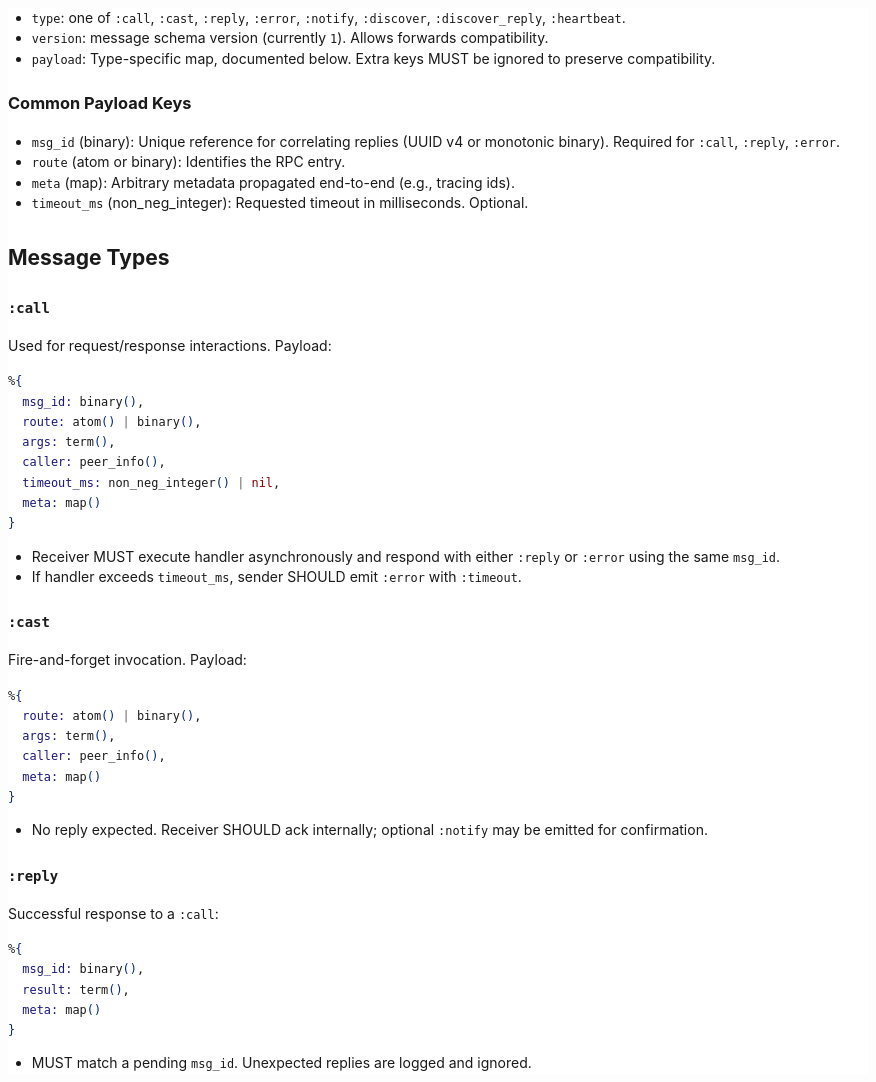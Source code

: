 - `type`: one of `:call`, `:cast`, `:reply`, `:error`, `:notify`, `:discover`, `:discover_reply`, `:heartbeat`.
- `version`: message schema version (currently `1`). Allows forwards compatibility.
- `payload`: Type-specific map, documented below. Extra keys MUST be ignored to preserve compatibility.

### Common Payload Keys
- `msg_id` (binary): Unique reference for correlating replies (UUID v4 or monotonic binary). Required for `:call`, `:reply`, `:error`.
- `route` (atom or binary): Identifies the RPC entry.
- `meta` (map): Arbitrary metadata propagated end-to-end (e.g., tracing ids).
- `timeout_ms` (non_neg_integer): Requested timeout in milliseconds. Optional.

## Message Types

### `:call`
Used for request/response interactions. Payload:
```elixir
%{
  msg_id: binary(),
  route: atom() | binary(),
  args: term(),
  caller: peer_info(),
  timeout_ms: non_neg_integer() | nil,
  meta: map()
}
```
- Receiver MUST execute handler asynchronously and respond with either `:reply` or `:error` using the same `msg_id`.
- If handler exceeds `timeout_ms`, sender SHOULD emit `:error` with `:timeout`.

### `:cast`
Fire-and-forget invocation. Payload:
```elixir
%{
  route: atom() | binary(),
  args: term(),
  caller: peer_info(),
  meta: map()
}
```
- No reply expected. Receiver SHOULD ack internally; optional `:notify` may be emitted for confirmation.

### `:reply`
Successful response to a `:call`:
```elixir
%{
  msg_id: binary(),
  result: term(),
  meta: map()
}
```
- MUST match a pending `msg_id`. Unexpected replies are logged and ignored.
